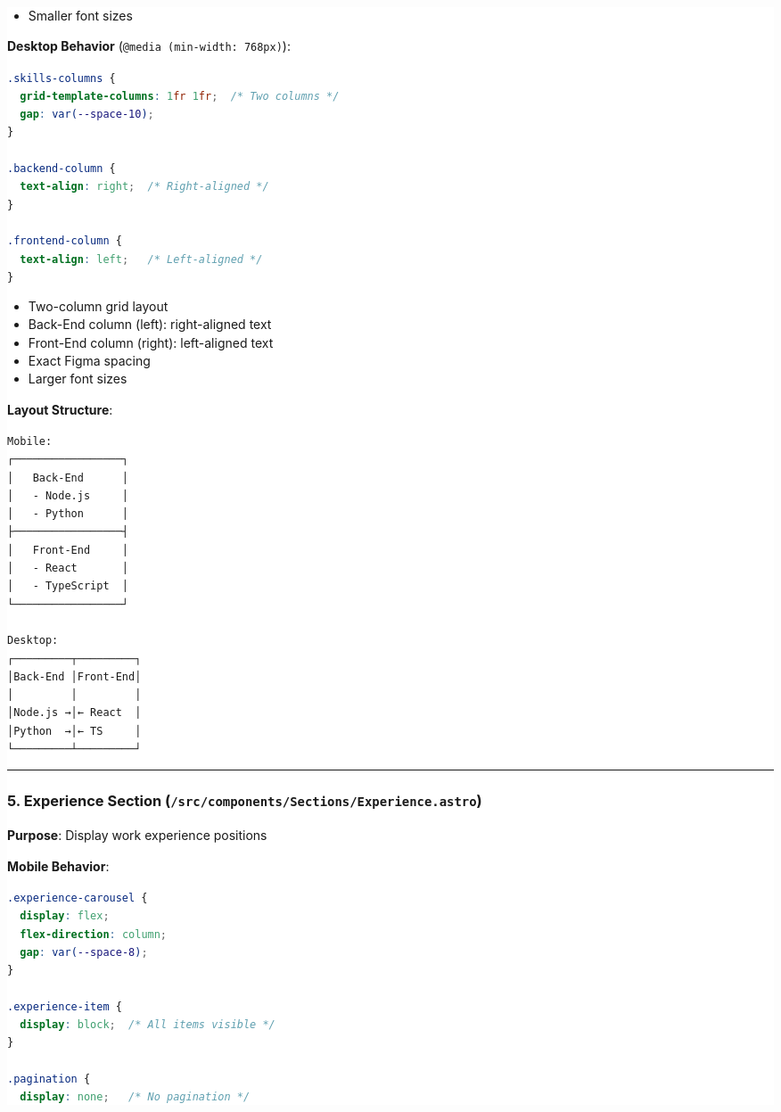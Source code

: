 - Smaller font sizes

**Desktop Behavior** (`@media (min-width: 768px)`):
```css
.skills-columns {
  grid-template-columns: 1fr 1fr;  /* Two columns */
  gap: var(--space-10);
}

.backend-column {
  text-align: right;  /* Right-aligned */
}

.frontend-column {
  text-align: left;   /* Left-aligned */
}
```
- Two-column grid layout
- Back-End column (left): right-aligned text
- Front-End column (right): left-aligned text
- Exact Figma spacing
- Larger font sizes

**Layout Structure**:
```
Mobile:
┌─────────────────┐
│   Back-End      │
│   - Node.js     │
│   - Python      │
├─────────────────┤
│   Front-End     │
│   - React       │
│   - TypeScript  │
└─────────────────┘

Desktop:
┌─────────┬─────────┐
│Back-End │Front-End│
│         │         │
│Node.js →│← React  │
│Python  →│← TS     │
└─────────┴─────────┘
```

---

### 5. Experience Section (`/src/components/Sections/Experience.astro`)

**Purpose**: Display work experience positions

**Mobile Behavior**:
```css
.experience-carousel {
  display: flex;
  flex-direction: column;
  gap: var(--space-8);
}

.experience-item {
  display: block;  /* All items visible */
}

.pagination {
  display: none;   /* No pagination */
```